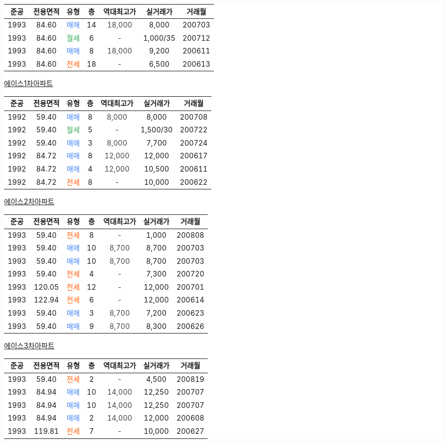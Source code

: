 |준공|전용면적|유형|층|역대최고가|실거래가|거래월|
|:---:|:---:|:---:|:---:|:---:|:---:|:---:|
|1993|84.60|<span style="color:#4285f3">매매</span>|14|<span style="color:#444444">18,000</span>|8,000|200703|
|1993|84.60|<span style="color:#34a853">월세</span>|6|<span style="color:#444444">-</span>|1,000/35|200712|
|1993|84.60|<span style="color:#4285f3">매매</span>|8|<span style="color:#444444">18,000</span>|9,200|200611|
|1993|84.60|<span style="color:#ff5a00">전세</span>|18|<span style="color:#444444">-</span>|6,500|200613|

[에이스1차아파트](https://search.naver.com/search.naver?query=%EA%B2%BD%EA%B8%B0%EB%8F%84+%EB%8F%99%EB%91%90%EC%B2%9C%EC%8B%9C+%EC%83%9D%EC%97%B0%EB%8F%99+%EC%97%90%EC%9D%B4%EC%8A%A41%EC%B0%A8%EC%95%84%ED%8C%8C%ED%8A%B8)

|준공|전용면적|유형|층|역대최고가|실거래가|거래월|
|:---:|:---:|:---:|:---:|:---:|:---:|:---:|
|1992|59.40|<span style="color:#4285f3">매매</span>|8|<span style="color:#444444">8,000</span>|8,000|200708|
|1992|59.40|<span style="color:#34a853">월세</span>|5|<span style="color:#444444">-</span>|1,500/30|200722|
|1992|59.40|<span style="color:#4285f3">매매</span>|3|<span style="color:#444444">8,000</span>|7,700|200724|
|1992|84.72|<span style="color:#4285f3">매매</span>|8|<span style="color:#444444">12,000</span>|12,000|200617|
|1992|84.72|<span style="color:#4285f3">매매</span>|4|<span style="color:#444444">12,000</span>|10,500|200611|
|1992|84.72|<span style="color:#ff5a00">전세</span>|8|<span style="color:#444444">-</span>|10,000|200622|

[에이스2차아파트](https://search.naver.com/search.naver?query=%EA%B2%BD%EA%B8%B0%EB%8F%84+%EB%8F%99%EB%91%90%EC%B2%9C%EC%8B%9C+%EC%83%9D%EC%97%B0%EB%8F%99+%EC%97%90%EC%9D%B4%EC%8A%A42%EC%B0%A8%EC%95%84%ED%8C%8C%ED%8A%B8)

|준공|전용면적|유형|층|역대최고가|실거래가|거래월|
|:---:|:---:|:---:|:---:|:---:|:---:|:---:|
|1993|59.40|<span style="color:#ff5a00">전세</span>|8|<span style="color:#444444">-</span>|1,000|200808|
|1993|59.40|<span style="color:#4285f3">매매</span>|10|<span style="color:#444444">8,700</span>|8,700|200703|
|1993|59.40|<span style="color:#4285f3">매매</span>|10|<span style="color:#444444">8,700</span>|8,700|200703|
|1993|59.40|<span style="color:#ff5a00">전세</span>|4|<span style="color:#444444">-</span>|7,300|200720|
|1993|120.05|<span style="color:#ff5a00">전세</span>|12|<span style="color:#444444">-</span>|12,000|200701|
|1993|122.94|<span style="color:#ff5a00">전세</span>|6|<span style="color:#444444">-</span>|12,000|200614|
|1993|59.40|<span style="color:#4285f3">매매</span>|3|<span style="color:#444444">8,700</span>|7,200|200623|
|1993|59.40|<span style="color:#4285f3">매매</span>|9|<span style="color:#444444">8,700</span>|8,300|200626|

[에이스3차아파트](https://search.naver.com/search.naver?query=%EA%B2%BD%EA%B8%B0%EB%8F%84+%EB%8F%99%EB%91%90%EC%B2%9C%EC%8B%9C+%EC%83%9D%EC%97%B0%EB%8F%99+%EC%97%90%EC%9D%B4%EC%8A%A43%EC%B0%A8%EC%95%84%ED%8C%8C%ED%8A%B8)

|준공|전용면적|유형|층|역대최고가|실거래가|거래월|
|:---:|:---:|:---:|:---:|:---:|:---:|:---:|
|1993|59.40|<span style="color:#ff5a00">전세</span>|2|<span style="color:#444444">-</span>|4,500|200819|
|1993|84.94|<span style="color:#4285f3">매매</span>|10|<span style="color:#444444">14,000</span>|12,250|200707|
|1993|84.94|<span style="color:#4285f3">매매</span>|10|<span style="color:#444444">14,000</span>|12,250|200707|
|1993|84.94|<span style="color:#4285f3">매매</span>|2|<span style="color:#444444">14,000</span>|12,000|200608|
|1993|119.81|<span style="color:#ff5a00">전세</span>|7|<span style="color:#444444">-</span>|10,000|200627|
